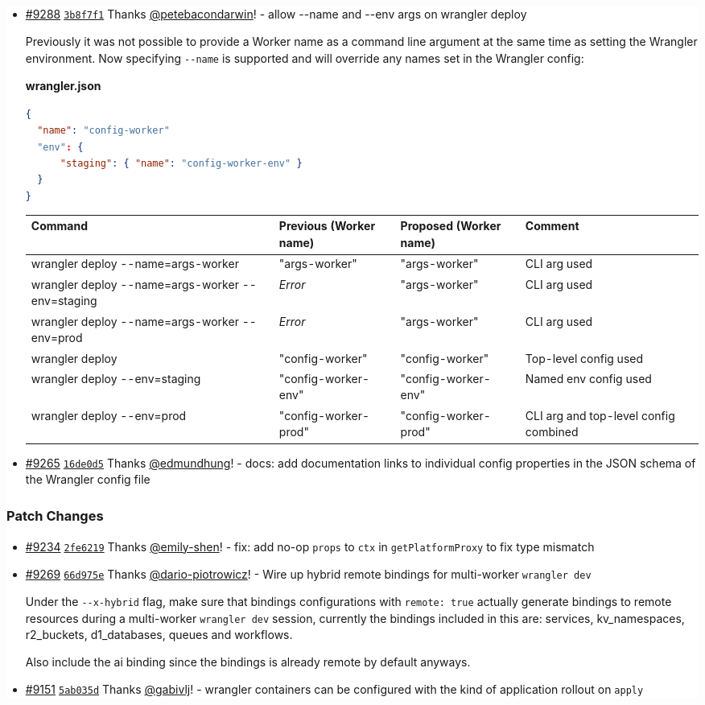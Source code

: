 - [#9288](https://github.com/cloudflare/workers-sdk/pull/9288) [`3b8f7f1`](https://github.com/cloudflare/workers-sdk/commit/3b8f7f18bee09d6a110022da97ea9eb08ab02c28) Thanks [@petebacondarwin](https://github.com/petebacondarwin)! - allow --name and --env args on wrangler deploy

  Previously it was not possible to provide a Worker name as a command line argument at the same time as setting the Wrangler environment.
  Now specifying `--name` is supported and will override any names set in the Wrangler config:

  **wrangler.json**

  ```json
  {
  	"name": "config-worker"
  	"env": {
  		"staging": { "name": "config-worker-env" }
  	}
  }
  ```

  | Command                                          | Previous (Worker name) | Proposed (Worker name) | Comment                               |
  | ------------------------------------------------ | ---------------------- | ---------------------- | ------------------------------------- |
  | wrangler deploy --name=args-worker               | "args-worker"          | "args-worker"          | CLI arg used                          |
  | wrangler deploy --name=args-worker --env=staging | _Error_                | "args-worker"          | CLI arg used                          |
  | wrangler deploy --name=args-worker --env=prod    | _Error_                | "args-worker"          | CLI arg used                          |
  | wrangler deploy                                  | "config-worker"        | "config-worker"        | Top-level config used                 |
  | wrangler deploy --env=staging                    | "config-worker-env"    | "config-worker-env"    | Named env config used                 |
  | wrangler deploy --env=prod                       | "config-worker-prod"   | "config-worker-prod"   | CLI arg and top-level config combined |

- [#9265](https://github.com/cloudflare/workers-sdk/pull/9265) [`16de0d5`](https://github.com/cloudflare/workers-sdk/commit/16de0d5227876a5bb83dbf3289d9b2a71719064f) Thanks [@edmundhung](https://github.com/edmundhung)! - docs: add documentation links to individual config properties in the JSON schema of the Wrangler config file

### Patch Changes

- [#9234](https://github.com/cloudflare/workers-sdk/pull/9234) [`2fe6219`](https://github.com/cloudflare/workers-sdk/commit/2fe62198d75522e037c093b4f162ec6aeabea4ee) Thanks [@emily-shen](https://github.com/emily-shen)! - fix: add no-op `props` to `ctx` in `getPlatformProxy` to fix type mismatch

- [#9269](https://github.com/cloudflare/workers-sdk/pull/9269) [`66d975e`](https://github.com/cloudflare/workers-sdk/commit/66d975e90599197ce0fe24288dbc9a03ecce3b5a) Thanks [@dario-piotrowicz](https://github.com/dario-piotrowicz)! - Wire up hybrid remote bindings for multi-worker `wrangler dev`

  Under the `--x-hybrid` flag, make sure that bindings configurations with `remote: true` actually generate bindings to remote resources during a multi-worker `wrangler dev` session, currently the bindings included in this are: services, kv_namespaces, r2_buckets, d1_databases, queues and workflows.

  Also include the ai binding since the bindings is already remote by default anyways.

- [#9151](https://github.com/cloudflare/workers-sdk/pull/9151) [`5ab035d`](https://github.com/cloudflare/workers-sdk/commit/5ab035d8a133728e24069e6cc6c317d28ea7fe17) Thanks [@gabivlj](https://github.com/gabivlj)! - wrangler containers can be configured with the kind of application rollout on `apply`
